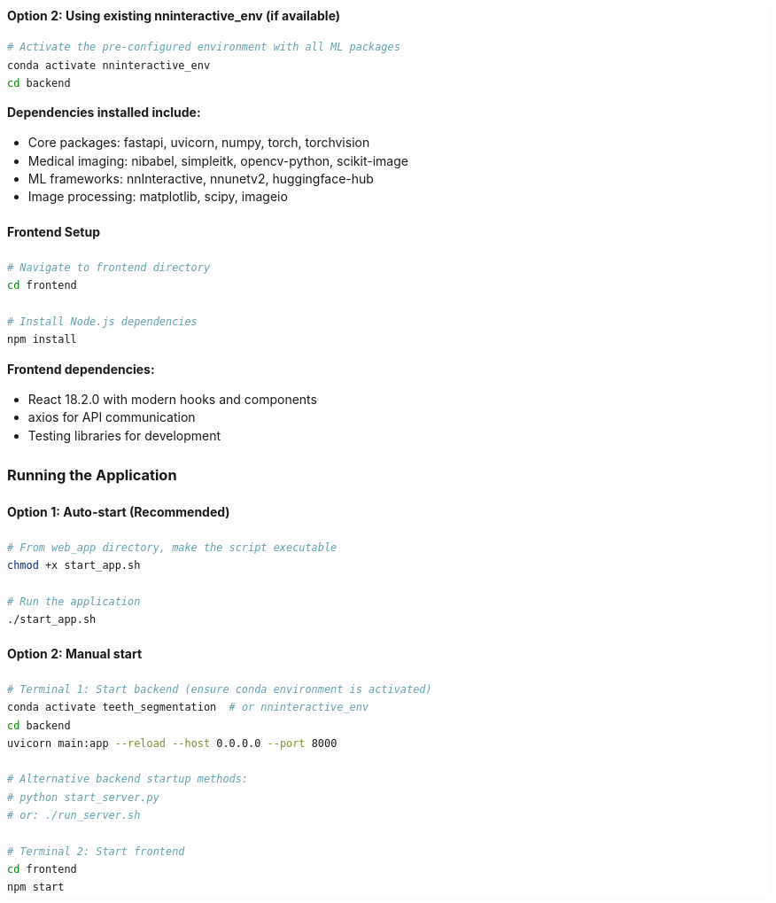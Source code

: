 **Option 2: Using existing nninteractive_env (if available)**
```bash
# Activate the pre-configured environment with all ML packages
conda activate nninteractive_env
cd backend
```

**Dependencies installed include:**
- Core packages: fastapi, uvicorn, numpy, torch, torchvision
- Medical imaging: nibabel, simpleitk, opencv-python, scikit-image
- ML frameworks: nnInteractive, nnunetv2, huggingface-hub
- Image processing: matplotlib, scipy, imageio

#### Frontend Setup
```bash
# Navigate to frontend directory
cd frontend

# Install Node.js dependencies
npm install
```

**Frontend dependencies:**
- React 18.2.0 with modern hooks and components
- axios for API communication
- Testing libraries for development

### Running the Application

#### Option 1: Auto-start (Recommended)
```bash
# From web_app directory, make the script executable
chmod +x start_app.sh

# Run the application
./start_app.sh
```

#### Option 2: Manual start
```bash
# Terminal 1: Start backend (ensure conda environment is activated)
conda activate teeth_segmentation  # or nninteractive_env
cd backend
uvicorn main:app --reload --host 0.0.0.0 --port 8000

# Alternative backend startup methods:
# python start_server.py
# or: ./run_server.sh

# Terminal 2: Start frontend
cd frontend
npm start
```
